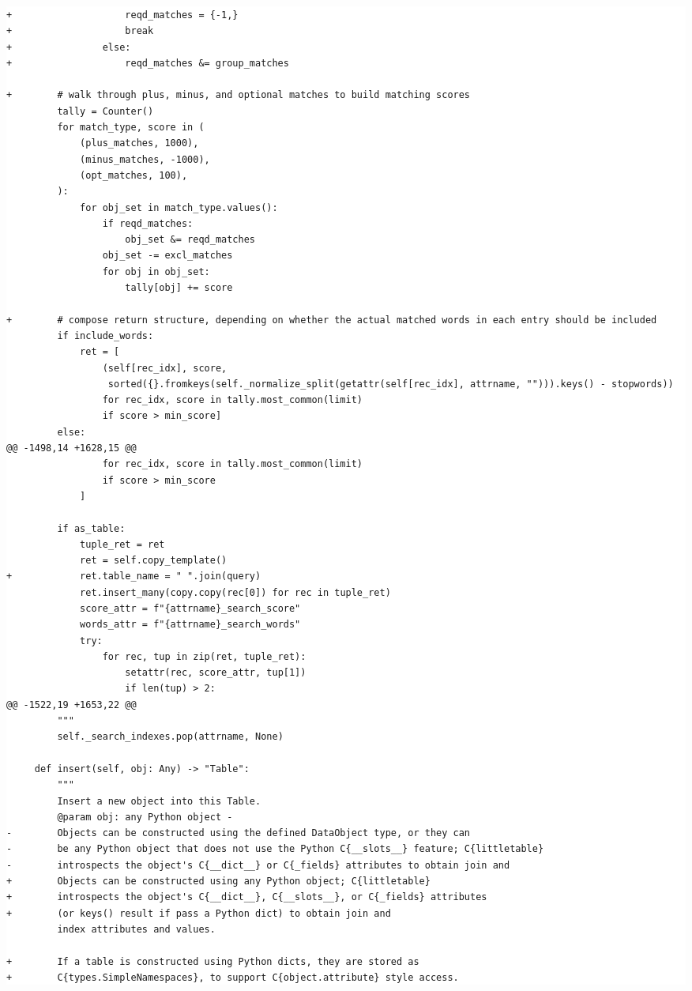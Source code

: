 ```
+                    reqd_matches = {-1,}
+                    break
+                else:
+                    reqd_matches &= group_matches
 
+        # walk through plus, minus, and optional matches to build matching scores
         tally = Counter()
         for match_type, score in (
             (plus_matches, 1000),
             (minus_matches, -1000),
             (opt_matches, 100),
         ):
             for obj_set in match_type.values():
                 if reqd_matches:
                     obj_set &= reqd_matches
                 obj_set -= excl_matches
                 for obj in obj_set:
                     tally[obj] += score
 
+        # compose return structure, depending on whether the actual matched words in each entry should be included
         if include_words:
             ret = [
                 (self[rec_idx], score,
                  sorted({}.fromkeys(self._normalize_split(getattr(self[rec_idx], attrname, ""))).keys() - stopwords))
                 for rec_idx, score in tally.most_common(limit)
                 if score > min_score]
         else:
@@ -1498,14 +1628,15 @@
                 for rec_idx, score in tally.most_common(limit)
                 if score > min_score
             ]
 
         if as_table:
             tuple_ret = ret
             ret = self.copy_template()
+            ret.table_name = " ".join(query)
             ret.insert_many(copy.copy(rec[0]) for rec in tuple_ret)
             score_attr = f"{attrname}_search_score"
             words_attr = f"{attrname}_search_words"
             try:
                 for rec, tup in zip(ret, tuple_ret):
                     setattr(rec, score_attr, tup[1])
                     if len(tup) > 2:
@@ -1522,19 +1653,22 @@
         """
         self._search_indexes.pop(attrname, None)
 
     def insert(self, obj: Any) -> "Table":
         """
         Insert a new object into this Table.
         @param obj: any Python object -
-        Objects can be constructed using the defined DataObject type, or they can
-        be any Python object that does not use the Python C{__slots__} feature; C{littletable}
-        introspects the object's C{__dict__} or C{_fields} attributes to obtain join and
+        Objects can be constructed using any Python object; C{littletable}
+        introspects the object's C{__dict__}, C{__slots__}, or C{_fields} attributes
+        (or keys() result if pass a Python dict) to obtain join and
         index attributes and values.
 
+        If a table is constructed using Python dicts, they are stored as
+        C{types.SimpleNamespaces}, to support C{object.attribute} style access.
```